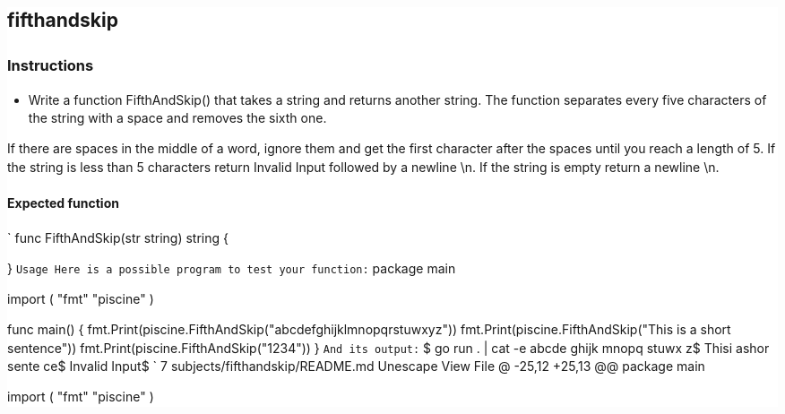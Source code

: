 



## fifthandskip
### Instructions
- Write a function FifthAndSkip() that takes a string and returns another string. The function separates every five characters of the string with a space and removes the sixth one.

If there are spaces in the middle of a word, ignore them and get the first character after the spaces until you reach a length of 5.
If the string is less than 5 characters return Invalid Input followed by a newline \n.
If the string is empty return a newline \n.
#### Expected function
`
func FifthAndSkip(str string) string {

}
`
Usage
Here is a possible program to test your function:
`
package main

import (
	"fmt"
	"piscine"
)

func main() {
	fmt.Print(piscine.FifthAndSkip("abcdefghijklmnopqrstuwxyz"))
	fmt.Print(piscine.FifthAndSkip("This is a short sentence"))
	fmt.Print(piscine.FifthAndSkip("1234"))
}
`
And its output:
`
$ go run . | cat -e
abcde ghijk mnopq stuwx z$
Thisi ashor sente ce$
Invalid Input$
`
7
subjects/fifthandskip/README.md
Unescape
View File
@ -25,12 +25,13 @@ package main

import (
	"fmt"
	"piscine"
)
